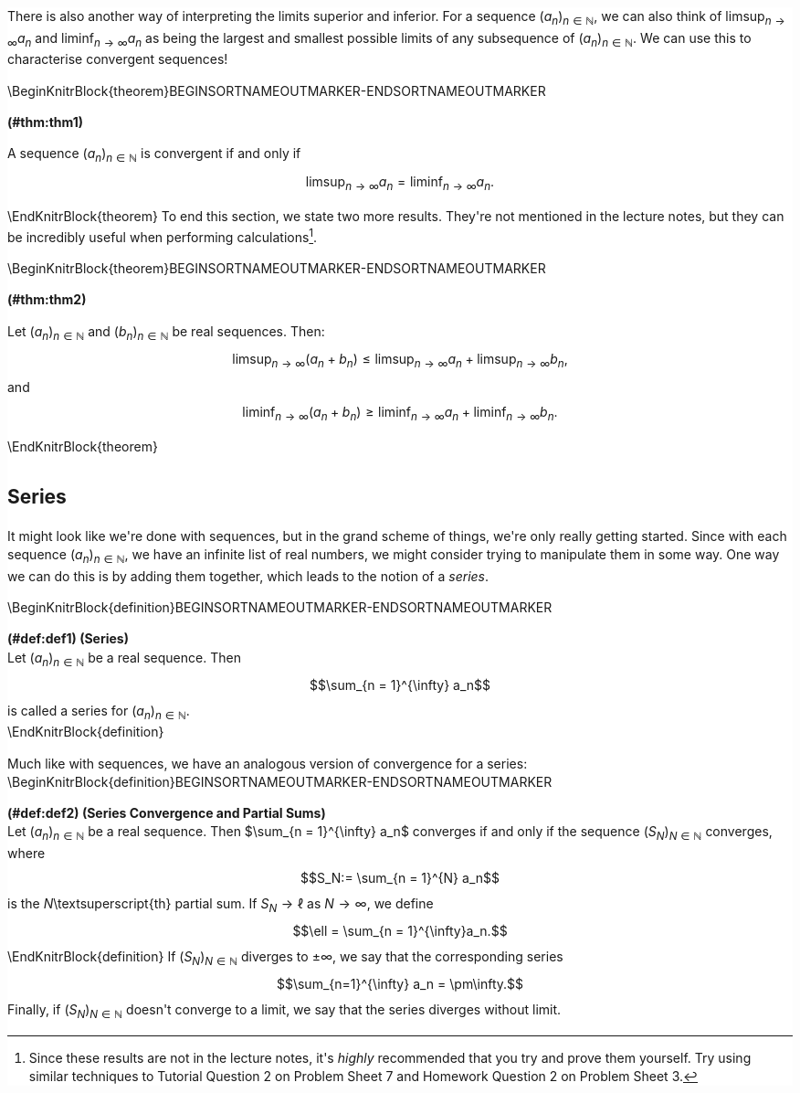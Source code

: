 
There is also another way of interpreting the limits superior and inferior. For a sequence $(a_n)_{n\in\mathbb{N}}$, we can also think of $\limsup_{n\to\infty} a_n$ and $\liminf_{n \to \infty}a_n$ as being the largest and smallest possible limits of any subsequence of $(a_n)_{n\in\mathbb{N}}$. We can use this to characterise convergent sequences!

\BeginKnitrBlock{theorem}BEGINSORTNAMEOUTMARKER-ENDSORTNAMEOUTMARKER<div class="bookdown-theorem" custom-style="TheoremStyle" id="thm:thm1"><span class="thm:thm1" custom-style="NameStyle"><strong>(\#thm:thm1) </strong></span><p>A sequence $(a_n)_{n\in\mathbb{N}}$ is convergent if and only if $$\limsup_{n \to \infty} a_n = \liminf_{n \to \infty} a_n.$$</p></div>\EndKnitrBlock{theorem}
To end this section, we state two more results. They're not mentioned in the lecture notes, but they can be incredibly useful when performing calculations[^3].

\BeginKnitrBlock{theorem}BEGINSORTNAMEOUTMARKER-ENDSORTNAMEOUTMARKER<div class="bookdown-theorem" custom-style="TheoremStyle" id="thm:thm2"><span class="thm:thm2" custom-style="NameStyle"><strong>(\#thm:thm2) </strong></span><p>Let $(a_n)_{n\in\mathbb{N}}$ and $(b_n)_{n\in\mathbb{N}}$ be real sequences. Then: $$\limsup_{n\to\infty}(a_n + b_n) \leq \limsup_{n\to\infty}a_n +\limsup_{n\to\infty}b_n,$$ and $$\liminf_{n\to\infty}(a_n + b_n) \geq \liminf_{n\to\infty}a_n +\liminf_{n\to\infty}b_n.$$</p></div>\EndKnitrBlock{theorem}

[^1]:The notation here follows that used in the lecture notes rather than that used in lectures, as this is more common usage. Also, for convenience, if the set $A_k$ is not bounded above/below, we set the supremum/infimum to be $\infty$/$-\infty$.

[^2]:Again, if $(\sup A_k)_{k\in\mathbb{N}}$ diverges to $\infty$, $\limsup_{n \to \infty} a_n$ is defined to be $\infty$, and if $(\inf A_k)_{k\in\mathbb{N}}$ diverges to $-\infty$, $\liminf_{n \to \infty} a_n$ is defined to be $-\infty$.

[^3]:Since these results are not in the lecture notes, it's *highly* recommended that you try and prove them yourself. Try using similar techniques to Tutorial Question 2 on Problem Sheet 7 and Homework Question 2 on Problem Sheet 3.

## Series
It might look like we're done with sequences, but in the grand scheme of things, we're only really getting started. Since with each sequence $(a_n)_{n\in\mathbb{N}}$, we have an infinite list of real numbers, we might consider trying to manipulate them in some way. One way we can do this is by adding them together, which leads to the notion of a *series*.

\BeginKnitrBlock{definition}BEGINSORTNAMEOUTMARKER-ENDSORTNAMEOUTMARKER<div class="bookdown-definition" custom-style="DefinitionStyle" id="def:def1"><span class="def:def1" custom-style="NameStyle"><strong>(\#def:def1)  (Series) </strong></span><div>Let $(a_n)_{n \in \mathbb{N}}$ be a real sequence. Then $$\sum_{n = 1}^{\infty} a_n$$ is called a series for $(a_n)_{n\in\mathbb{N}}$.</div></div>\EndKnitrBlock{definition}

Much like with sequences, we have an analogous version of convergence for a series:
\BeginKnitrBlock{definition}BEGINSORTNAMEOUTMARKER-ENDSORTNAMEOUTMARKER<div class="bookdown-definition" custom-style="DefinitionStyle" id="def:def2"><span class="def:def2" custom-style="NameStyle"><strong>(\#def:def2)  (Series Convergence and Partial Sums) </strong></span><div>Let $(a_n)_{n \in \mathbb{N}}$ be a real sequence. Then $\sum_{n = 1}^{\infty} a_n$ converges if and only if the sequence $(S_N)_{N \in \mathbb{N}}$ converges, where $$S_N:= \sum_{n = 1}^{N} a_n$$ is the $N$\textsuperscript{th} partial sum. If $S_N \to \ell$ as $N \to \infty$, we define $$\ell = \sum_{n = 1}^{\infty}a_n.$$</div></div>\EndKnitrBlock{definition}
If $(S_N)_{N\in\mathbb{N}}$ diverges to $\pm\infty$, we say that the corresponding series $$\sum_{n=1}^{\infty} a_n = \pm\infty.$$ Finally, if $(S_N)_{N\in\mathbb{N}}$ doesn't converge to a limit, we say that the series diverges without limit.
